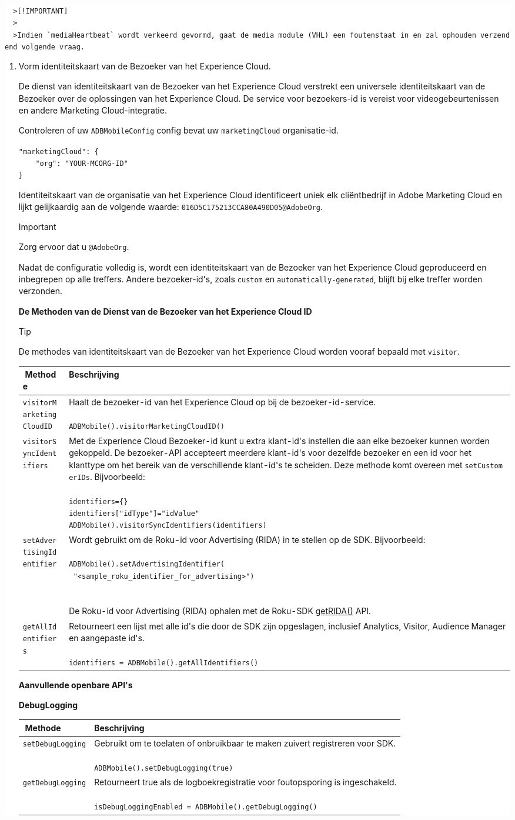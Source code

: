       >[!IMPORTANT]
      >
      >Indien `mediaHeartbeat` wordt verkeerd gevormd, gaat de media module (VHL) een foutenstaat in en zal ophouden verzendend volgende vraag.

1. Vorm identiteitskaart van de Bezoeker van het Experience Cloud.

   De dienst van identiteitskaart van de Bezoeker van het Experience Cloud verstrekt een universele identiteitskaart van de Bezoeker over de oplossingen van het Experience Cloud. De service voor bezoekers-id is vereist voor videogebeurtenissen en andere Marketing Cloud-integratie.

   Controleren of uw `ADBMobileConfig` config bevat uw `marketingCloud` organisatie-id.

   ```
   "marketingCloud": {
       "org": "YOUR-MCORG-ID"
   }
   ```

   Identiteitskaart van de organisatie van het Experience Cloud identificeert uniek elk cliëntbedrijf in Adobe Marketing Cloud en lijkt gelijkaardig aan de volgende waarde: `016D5C175213CCA80A490D05@AdobeOrg`.

   >[!IMPORTANT]
   >
   >Zorg ervoor dat u `@AdobeOrg`.

   Nadat de configuratie volledig is, wordt een identiteitskaart van de Bezoeker van het Experience Cloud geproduceerd en inbegrepen op alle treffers. Andere bezoeker-id&#39;s, zoals `custom` en `automatically-generated`, blijft bij elke treffer worden verzonden.

   **De Methoden van de Dienst van de Bezoeker van het Experience Cloud ID**

   >[!TIP]
   >
   >De methodes van identiteitskaart van de Bezoeker van het Experience Cloud worden vooraf bepaald met `visitor`.

   |  Methode   | Beschrijving |
   | --- | --- |
   | `visitorMarketingCloudID` | Haalt de bezoeker-id van het Experience Cloud op bij de bezoeker-id-service.  <br/><br/>`ADBMobile().visitorMarketingCloudID()` |
   | `visitorSyncIdentifiers` | Met de Experience Cloud Bezoeker-id kunt u extra klant-id&#39;s instellen die aan elke bezoeker kunnen worden gekoppeld. De bezoeker-API accepteert meerdere klant-id&#39;s voor dezelfde bezoeker en een id voor het klanttype om het bereik van de verschillende klant-id&#39;s te scheiden. Deze methode komt overeen met `setCustomerIDs`. Bijvoorbeeld: <br/><br/>`identifiers={}` <br/>`identifiers["idType"]="idValue"` <br/>`ADBMobile().visitorSyncIdentifiers(identifiers)` |
   | `setAdvertisingIdentifier` | Wordt gebruikt om de Roku-id voor Advertising (RIDA) in te stellen op de SDK. Bijvoorbeeld: <br/><br/> `ADBMobile().setAdvertisingIdentifier(`<br/>  `"<sample_roku_identifier_for_advertising>")` <br/><br/><br/>De Roku-id voor Advertising (RIDA) ophalen met de Roku-SDK [getRIDA()](https://developer.roku.com/docs/references/brightscript/interfaces/ifdeviceinfo.md#getrida-as-dynamic) API. |
   | `getAllIdentifiers` | Retourneert een lijst met alle id&#39;s die door de SDK zijn opgeslagen, inclusief Analytics, Visitor, Audience Manager en aangepaste id&#39;s. <br/><br/> `identifiers = ADBMobile().getAllIdentifiers()` |
   

   **Aanvullende openbare API&#39;s**

   **DebugLogging**

   |  Methode   | Beschrijving |
   | --- | --- |
   | `setDebugLogging` | Gebruikt om te toelaten of onbruikbaar te maken zuivert registreren voor SDK.  <br/><br/>`ADBMobile().setDebugLogging(true)` |
   | `getDebugLogging` | Retourneert true als de logboekregistratie voor foutopsporing is ingeschakeld.  <br/><br/>`isDebugLoggingEnabled = ADBMobile().getDebugLogging()` |
